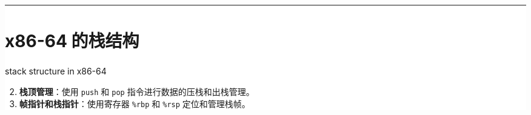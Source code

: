 </div>
</div>



---

<div grid="~ cols-2 gap-12">
<div>

# x86-64 的栈结构

stack structure in x86-64

2. **栈顶管理**：使用 `push` 和 `pop` 指令进行数据的压栈和出栈管理。
3. **帧指针和栈指针**：使用寄存器 `%rbp` 和 `%rsp` 定位和管理栈帧。

</div>

<div>
